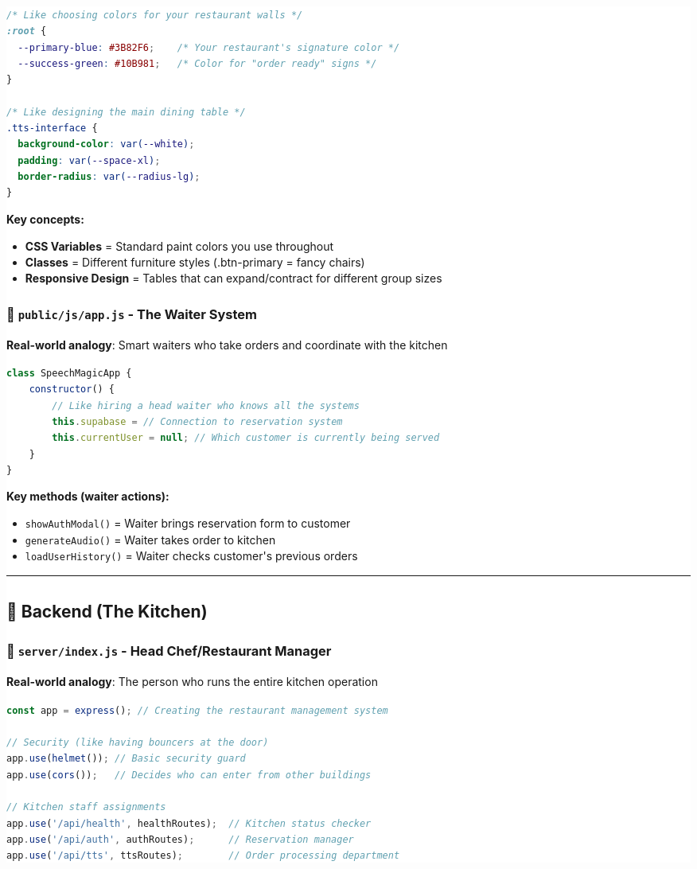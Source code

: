 ```css
/* Like choosing colors for your restaurant walls */
:root {
  --primary-blue: #3B82F6;    /* Your restaurant's signature color */
  --success-green: #10B981;   /* Color for "order ready" signs */
}

/* Like designing the main dining table */
.tts-interface {
  background-color: var(--white);
  padding: var(--space-xl);
  border-radius: var(--radius-lg);
}
```

**Key concepts:**
- **CSS Variables** = Standard paint colors you use throughout
- **Classes** = Different furniture styles (.btn-primary = fancy chairs)
- **Responsive Design** = Tables that can expand/contract for different group sizes

### 🧠 `public/js/app.js` - **The Waiter System**
**Real-world analogy**: Smart waiters who take orders and coordinate with the kitchen

```javascript
class SpeechMagicApp {
    constructor() {
        // Like hiring a head waiter who knows all the systems
        this.supabase = // Connection to reservation system
        this.currentUser = null; // Which customer is currently being served
    }
}
```

**Key methods (waiter actions):**
- `showAuthModal()` = Waiter brings reservation form to customer
- `generateAudio()` = Waiter takes order to kitchen
- `loadUserHistory()` = Waiter checks customer's previous orders

---

## 🍳 Backend (The Kitchen)

### 🏢 `server/index.js` - **Head Chef/Restaurant Manager**
**Real-world analogy**: The person who runs the entire kitchen operation

```javascript
const app = express(); // Creating the restaurant management system

// Security (like having bouncers at the door)
app.use(helmet()); // Basic security guard
app.use(cors());   // Decides who can enter from other buildings

// Kitchen staff assignments
app.use('/api/health', healthRoutes);  // Kitchen status checker
app.use('/api/auth', authRoutes);      // Reservation manager
app.use('/api/tts', ttsRoutes);        // Order processing department
```
